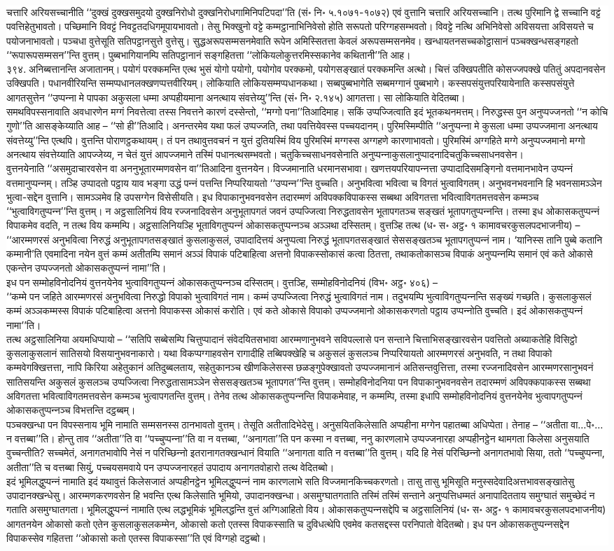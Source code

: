 चत्तारि अरियसच्‍चानीति ‘‘दुक्खं दुक्खसमुदयो दुक्खनिरोधो दुक्खनिरोधगामिनिपटिपदा’’ति (सं॰ नि॰ ५.१०७१-१०७२) एवं वुत्तानि चत्तारि अरियसच्‍चानि। तत्थ पुरिमानि द्वे सच्‍चानि वट्टं पवत्तिहेतुभावतो। पच्छिमानि विवट्टं निवट्टतदधिगमूपायभावतो। तेसु भिक्खुनो वट्टे कम्मट्ठानाभिनिवेसो होति सरूपतो परिग्गहसम्भवतो। विवट्टे नत्थि अभिनिवेसो अविसयत्ता अविसयत्ते च पयोजनाभावतो। पञ्‍चधा वुत्तेसूति सतिपट्ठानसुत्ते वुत्तेसु। सुद्धअरूपसम्मसनमेवाति रूपेन अमिस्सितत्ता केवलं अरूपसम्मसनमेव। खन्धायतनसच्‍चकोट्ठासानं पञ्‍चक्खन्धसङ्गहतो ‘‘रूपारूपसम्मसन’’न्ति वुत्तम्। पुब्बभागियानम्पि सतिपट्ठानानं सङ्गहितत्ता ‘‘लोकियलोकुत्तरमिस्सकानेव कथितानी’’ति आह।  
३९४. अनिब्बत्तानन्ति अजातानम्। पयोगं परक्‍कमन्ति एत्थ भुसं योगो पयोगो, पयोगोव परक्‍कमो, पयोगसङ्खातं परक्‍कमन्ति अत्थो। चित्तं उक्खिपतीति कोसज्‍जपक्खे पतितुं अपदानवसेन उक्खिपति। पधानवीरियन्ति सम्मप्पधानलक्खणप्पत्तवीरियम्। लोकियाति लोकियसम्मप्पधानकथा। सब्बपुब्बभागेति सब्बमग्गानं पुब्बभागे। कस्सपसंयुत्तपरियायेनाति कस्सपसंयुत्ते आगतसुत्तेन ‘‘उप्पन्‍ना मे पापका अकुसला धम्मा अप्पहीयमाना अनत्थाय संवत्तेय्यु’’न्ति (सं॰ नि॰ २.१४५) आगतत्ता। सा लोकियाति वेदितब्बा।  
समथविपस्सनावाति अवधारणेन मग्गं निवत्तेत्वा तस्स निवत्तने कारणं दस्सेन्तो, ‘‘मग्गो पना’’तिआदिमाह। सकिं उप्पज्‍जित्वाति इदं भूतकथनमत्तम्। निरुद्धस्स पुन अनुप्पज्‍जनतो ‘‘न कोचि गुणो’’ति आसङ्केय्याति आह – ‘‘सो ही’’तिआदि। अनन्तरमेव यथा फलं उप्पज्‍जति, तथा पवत्तियेवस्स पच्‍चयदानम्। पुरिमस्मिम्पीति ‘‘अनुप्पन्‍ना मे कुसला धम्मा उप्पज्‍जमाना अनत्थाय संवत्तेय्यु’’न्ति एत्थपि। वुत्तन्ति पोराणट्ठकथायम्। तं पन तथावुत्तवचनं न युत्तं दुतियस्मिं विय पुरिमस्मिं मग्गस्स अग्गहणे कारणाभावतो। पुरिमस्मिं अग्गहिते मग्गे अनुप्पज्‍जमानो मग्गो अनत्थाय संवत्तेय्याति आपज्‍जेय्य, न चेतं युत्तं आपज्‍जमाने तस्मिं पधानत्थसम्भवतो। चतुकिच्‍चसाधनवसेनाति अनुप्पन्‍नाकुसलानुप्पादनादिचतुकिच्‍चसाधनवसेन।  
वुत्तनयेनाति ‘‘असमुदाचारवसेन वा अननुभूतारम्मणवसेन वा’’तिआदिना वुत्तनयेन। विज्‍जमानाति धरमानसभावा। खणत्तयपरियापन्‍नत्ता उप्पादादिसमङ्गिनो वत्तमानभावेन उप्पन्‍नं वत्तमानुप्पन्‍नम्। तञ्हि उप्पादतो पट्ठाय याव भङ्गा उद्धं पन्‍नं पत्तन्ति निप्परियायतो ‘‘उप्पन्‍न’’न्ति वुच्‍चति। अनुभवित्वा भवित्वा च विगतं भुत्वाविगतम्। अनुभवनभवनानि हि भवनसामञ्‍ञेन भुत्वा-सद्देन वुत्तानि। सामञ्‍ञमेव हि उपसग्गेन विसेसीयति। इध विपाकानुभवनवसेन तदारम्मणं अविपक्‍कविपाकस्स सब्बथा अविगतत्ता भवित्वाविगतमत्तवसेन कम्मञ्‍च ‘‘भुत्वाविगतुप्पन्‍न’’न्ति वुत्तम्। न अट्ठसालिनियं विय रज्‍जनादिवसेन अनुभूतापगतं जवनं उप्पज्‍जित्वा निरुद्धतावसेन भूतापगतञ्‍च सङ्खतं भूतापगतुप्पन्‍नन्ति। तस्मा इध ओकासकतुप्पन्‍नं विपाकमेव वदति, न तत्थ विय कम्मम्पि। अट्ठसालिनियञ्हि भूताविगतुप्पन्‍नं ओकासकतुप्पन्‍नञ्‍च अञ्‍ञथा दस्सितम्। वुत्तञ्हि तत्थ (ध॰ स॰ अट्ठ॰ १ कामावचरकुसलपदभाजनीय) –  
‘‘आरम्मणरसं अनुभवित्वा निरुद्धं अनुभूतापगतसङ्खातं कुसलाकुसलं, उपादादित्तयं अनुप्पत्वा निरुद्धं भूतापगतसङ्खातं सेससङ्खतञ्‍च भूतापगतुप्पन्‍नं नाम। ‘यानिस्स तानि पुब्बे कतानि कम्मानी’ति एवमादिना नयेन वुत्तं कम्मं अतीतम्पि समानं अञ्‍ञं विपाकं पटिबाहित्वा अत्तनो विपाकस्सोकासं कत्वा ठितत्ता, तथाकतोकासञ्‍च विपाकं अनुप्पन्‍नम्पि समानं एवं कते ओकासे एकन्तेन उप्पज्‍जनतो ओकासकतुप्पन्‍नं नामा’’ति।  
इध पन सम्मोहविनोदनियं वुत्तनयेनेव भुत्वाविगतुप्पन्‍नं ओकासकतुप्पन्‍नञ्‍च दस्सितम्। वुत्तञ्हि, सम्मोहविनोदनियं (विभ॰ अट्ठ॰ ४०६) –  
‘‘कम्मे पन जहिते आरम्मणरसं अनुभवित्वा निरुद्धो विपाको भुत्वाविगतं नाम। कम्मं उप्पज्‍जित्वा निरुद्धं भुत्वाविगतं नाम। तदुभयम्पि भुत्वाविगतुप्पन्‍नन्ति सङ्ख्यं गच्छति। कुसलाकुसलं कम्मं अञ्‍ञकम्मस्स विपाकं पटिबाहित्वा अत्तनो विपाकस्स ओकासं करोति। एवं कते ओकासे विपाको उप्पज्‍जमानो ओकासकरणतो पट्ठाय उप्पन्‍नोति वुच्‍चति। इदं ओकासकतुप्पन्‍नं नामा’’ति।  
तत्थ अट्ठसालिनिया अयमधिप्पायो – ‘‘सतिपि सब्बेसम्पि चित्तुप्पादानं संवेदयितसभावा आरम्मणानुभवने सविपल्‍लासे पन सन्ताने चित्ताभिसङ्खारवसेन पवत्तितो अब्याकतेहि विसिट्ठो कुसलाकुसलानं सातिसयो विसयानुभवनाकारो। यथा विकप्पग्गाहवसेन रागादीहि तब्बिपक्खेहि च अकुसलं कुसलञ्‍च निप्परियायतो आरम्मणरसं अनुभवति, न तथा विपाको कम्मवेगक्खित्तत्ता, नापि किरिया अहेतुकानं अतिदुब्बलताय, सहेतुकानञ्‍च खीणकिलेसस्स छळङ्गुपेक्खावतो उप्पज्‍जमानानं अतिसन्तवुत्तित्ता, तस्मा रज्‍जनादिवसेन आरम्मणरसानुभवनं सातिसयन्ति अकुसलं कुसलञ्‍च उप्पज्‍जित्वा निरुद्धतासामञ्‍ञेन सेससङ्खतञ्‍च भूतापगत’’न्ति वुत्तम्। सम्मोहविनोदनिया पन विपाकानुभवनवसेन तदारम्मणं अविपक्‍कपाकस्स सब्बथा अविगतत्ता भवित्वाविगतमत्तवसेन कम्मञ्‍च भुत्वापगतन्ति वुत्तम्। तेनेव तत्थ ओकासकतुप्पन्‍नन्ति विपाकमेवाह, न कम्मम्पि, तस्मा इधापि सम्मोहविनोदनियं वुत्तनयेनेव भुत्वापगतुप्पन्‍नं ओकासकतुप्पन्‍नञ्‍च विभत्तन्ति दट्ठब्बम्।  
पञ्‍चक्खन्धा पन विपस्सनाय भूमि नामाति सम्मसनस्स ठानभावतो वुत्तम्। तेसूति अतीतादिभेदेसु। अनुसयितकिलेसाति अप्पहीना मग्गेन पहातब्बा अधिप्पेता। तेनाह – ‘‘अतीता वा…पे॰… न वत्तब्बा’’ति। होन्तु ताव ‘‘अतीता’’ति वा ‘‘पच्‍चुप्पन्‍ना’’ति वा न वत्तब्बा, ‘‘अनागता’’ति पन कस्मा न वत्तब्बा, ननु कारणलाभे उप्पज्‍जनारहा अप्पहीनट्ठेन थामगता किलेसा अनुसयाति वुच्‍चन्तीति? सच्‍चमेतं, अनागतभावोपि नेसं न परिच्छिन्‍नो इतरानागतक्खन्धानं वियाति ‘‘अनागता वाति न वत्तब्बा’’ति वुत्तम्। यदि हि नेसं परिच्छिन्‍नो अनागतभावो सिया, ततो ‘‘पच्‍चुप्पन्‍ना, अतीता’’ति च वत्तब्बा सियुं, पच्‍चयसमवाये पन उप्पज्‍जनारहतं उपादाय अनागतवोहारो तत्थ वेदितब्बो।  
इदं भूमिलद्धुप्पन्‍नं नामाति इदं यथावुत्तं किलेसजातं अप्पहीनट्ठेन भूमिलद्धुप्पन्‍नं नाम कारणलाभे सति विज्‍जमानकिच्‍चकरणतो। तासु तासु भूमिसूति मनुस्सदेवादिअत्तभावसङ्खातेसु उपादानक्खन्धेसु। आरम्मणकरणवसेन हि भवन्ति एत्थ किलेसाति भूमियो, उपादानक्खन्धा। असमुग्घातगताति तस्मिं तस्मिं सन्ताने अनुप्पत्तिधम्मतं अनापादितताय समुग्घातं समुच्छेदं न गताति असमुग्घातगता। भूमिलद्धुप्पन्‍नं नामाति एत्थ लद्धभूमिकं भूमिलद्धन्ति वुत्तं अग्गिआहितो विय। ओकासकतुप्पन्‍नसद्देपि च अट्ठसालिनियं (ध॰ स॰ अट्ठ॰ १ कामावचरकुसलपदभाजनीय) आगतनयेन ओकासो कतो एतेन कुसलाकुसलकम्मेन, ओकासो कतो एतस्स विपाकस्साति च दुविधत्थेपि एवमेव कतसद्दस्स परनिपातो वेदितब्बो। इध पन ओकासकतुप्पन्‍नसद्देन विपाकस्सेव गहितत्ता ‘‘ओकासो कतो एतस्स विपाकस्सा’’ति एवं विग्गहो दट्ठब्बो।  